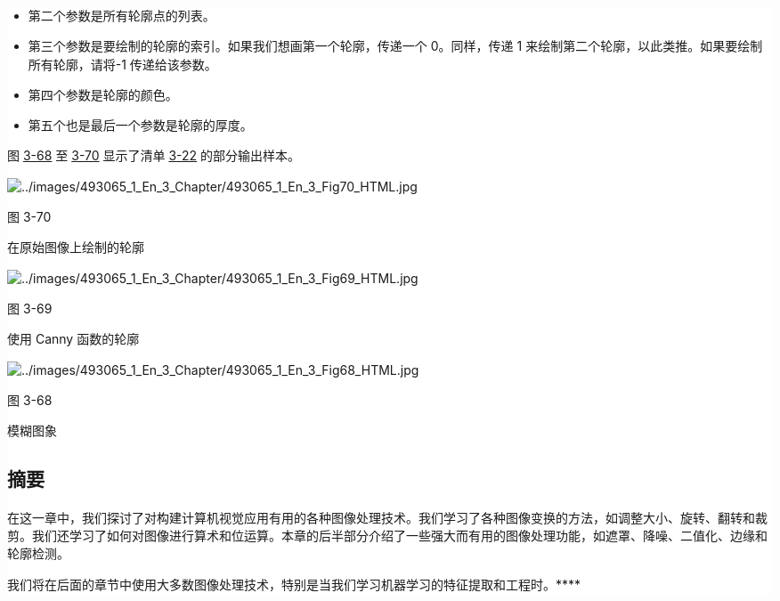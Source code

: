 *   第二个参数是所有轮廓点的列表。

*   第三个参数是要绘制的轮廓的索引。如果我们想画第一个轮廓，传递一个 0。同样，传递 1 来绘制第二个轮廓，以此类推。如果要绘制所有轮廓，请将-1 传递给该参数。

*   第四个参数是轮廓的颜色。

*   第五个也是最后一个参数是轮廓的厚度。

图 [3-68](#Fig68) 至 [3-70](#Fig70) 显示了清单 [3-22](#PC23) 的部分输出样本。

![../images/493065_1_En_3_Chapter/493065_1_En_3_Fig70_HTML.jpg](../images/493065_1_En_3_Chapter/493065_1_En_3_Fig70_HTML.jpg)

图 3-70

在原始图像上绘制的轮廓

![../images/493065_1_En_3_Chapter/493065_1_En_3_Fig69_HTML.jpg](../images/493065_1_En_3_Chapter/493065_1_En_3_Fig69_HTML.jpg)

图 3-69

使用 Canny 函数的轮廓

![../images/493065_1_En_3_Chapter/493065_1_En_3_Fig68_HTML.jpg](../images/493065_1_En_3_Chapter/493065_1_En_3_Fig68_HTML.jpg)

图 3-68

模糊图象

## 摘要

在这一章中，我们探讨了对构建计算机视觉应用有用的各种图像处理技术。我们学习了各种图像变换的方法，如调整大小、旋转、翻转和裁剪。我们还学习了如何对图像进行算术和位运算。本章的后半部分介绍了一些强大而有用的图像处理功能，如遮罩、降噪、二值化、边缘和轮廓检测。

我们将在后面的章节中使用大多数图像处理技术，特别是当我们学习机器学习的特征提取和工程时。****